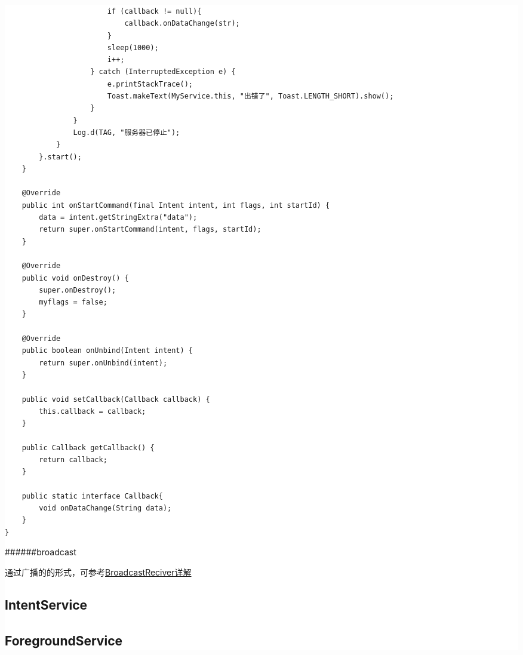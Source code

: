 ```
                        if (callback != null){  
                            callback.onDataChange(str);  
                        }  
                        sleep(1000);  
                        i++;  
                    } catch (InterruptedException e) {  
                        e.printStackTrace();  
                        Toast.makeText(MyService.this, "出错了", Toast.LENGTH_SHORT).show();  
                    }  
                }  
                Log.d(TAG, "服务器已停止");  
            }  
        }.start();  
    }  
  
    @Override  
    public int onStartCommand(final Intent intent, int flags, int startId) {  
        data = intent.getStringExtra("data");  
        return super.onStartCommand(intent, flags, startId);  
    }  
  
    @Override  
    public void onDestroy() {  
        super.onDestroy();  
        myflags = false;  
    }  
  
    @Override  
    public boolean onUnbind(Intent intent) {  
        return super.onUnbind(intent);  
    }  
  
    public void setCallback(Callback callback) {  
        this.callback = callback;  
    }  
  
    public Callback getCallback() {  
        return callback;  
    }  
  
    public static interface Callback{  
        void onDataChange(String data);  
    }  
}  

```




######broadcast

通过广播的的形式，可参考[BroadcastReciver详解](10004-BroadcastReciver详解.md)

## IntentService

## ForegroundService
